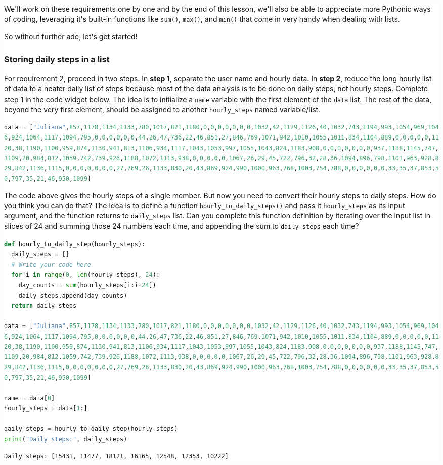 We'll work on these requirements one by one and by the end of this lesson, we'll also be able to appreciate more Pythonic ways of coding, leveraging it's built-in functions like `sum()`, `max()`, and `min()` that come in very handy when dealing with lists.

So without further ado, let's get started!
### Storing daily steps in a list

For requirement 2, proceed in two steps. In **step 1**, separate the user name and hourly data. In **step 2**, reduce the long hourly list of data to a neater daily list of steps because most of the data analysis is to be done on daily steps, not hourly steps. Complete step 1 in the code widget below. The idea is to initialize a `name` variable with the first element of the `data` list. The rest of the data, beyond the very first element, should be assigned to another `hourly_steps` named variable/list.

```Python
data = ["Juliana",857,1178,1134,1133,780,1017,821,1180,0,0,0,0,0,0,0,1032,42,1129,1126,40,1032,743,1194,993,1054,969,1046,924,1064,1117,1094,795,0,0,0,0,0,0,44,26,47,736,22,46,851,27,846,769,1071,942,1010,1055,1011,834,1104,889,0,0,0,0,0,1120,38,1190,1100,959,874,1130,941,813,1106,934,1117,1043,1053,997,1055,1043,824,1183,908,0,0,0,0,0,0,0,937,1188,1145,747,1109,20,984,812,1059,742,739,926,1188,1072,1113,938,0,0,0,0,0,1067,26,29,45,722,796,32,28,36,1094,896,798,1101,963,928,829,842,1136,1115,0,0,0,0,0,0,0,27,769,26,1133,830,20,43,869,924,990,1000,963,768,1003,754,788,0,0,0,0,0,0,33,35,37,853,50,797,35,21,46,950,1099]
```

The code above gives the hourly steps of a single member. But now you need to convert their hourly steps to daily steps. How do you think you can do that? The idea is to define a function `hourly_to_daily_steps()` and pass it `hourly_steps` as its input argument, and the function returns to `daily_steps` list. Can you complete this function definition by iterating over the input list in slices of 24 and summing those 24 numbers each time, and appending the sum to `daily_steps` each time?

```python
def hourly_to_daily_step(hourly_steps):
  daily_steps = []
  # Write your code here
  for i in range(0, len(hourly_steps), 24):
    day_counts = sum(hourly_steps[i:i+24])
    daily_steps.append(day_counts)
  return daily_steps

data = ["Juliana",857,1178,1134,1133,780,1017,821,1180,0,0,0,0,0,0,0,1032,42,1129,1126,40,1032,743,1194,993,1054,969,1046,924,1064,1117,1094,795,0,0,0,0,0,0,44,26,47,736,22,46,851,27,846,769,1071,942,1010,1055,1011,834,1104,889,0,0,0,0,0,1120,38,1190,1100,959,874,1130,941,813,1106,934,1117,1043,1053,997,1055,1043,824,1183,908,0,0,0,0,0,0,0,937,1188,1145,747,1109,20,984,812,1059,742,739,926,1188,1072,1113,938,0,0,0,0,0,1067,26,29,45,722,796,32,28,36,1094,896,798,1101,963,928,829,842,1136,1115,0,0,0,0,0,0,0,27,769,26,1133,830,20,43,869,924,990,1000,963,768,1003,754,788,0,0,0,0,0,0,33,35,37,853,50,797,35,21,46,950,1099]

name = data[0]
hourly_steps = data[1:]

daily_steps = hourly_to_daily_step(hourly_steps)
print("Daily steps:", daily_steps)
```
```
Daily steps: [15431, 11477, 18121, 16165, 12548, 12353, 10222]
```
